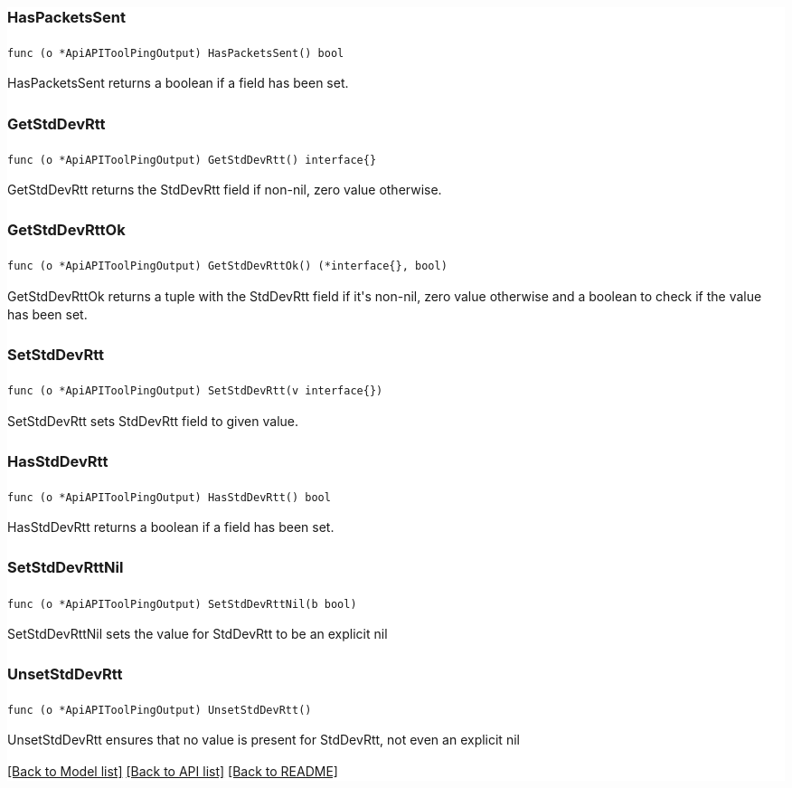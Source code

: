 ### HasPacketsSent

`func (o *ApiAPIToolPingOutput) HasPacketsSent() bool`

HasPacketsSent returns a boolean if a field has been set.

### GetStdDevRtt

`func (o *ApiAPIToolPingOutput) GetStdDevRtt() interface{}`

GetStdDevRtt returns the StdDevRtt field if non-nil, zero value otherwise.

### GetStdDevRttOk

`func (o *ApiAPIToolPingOutput) GetStdDevRttOk() (*interface{}, bool)`

GetStdDevRttOk returns a tuple with the StdDevRtt field if it's non-nil, zero value otherwise
and a boolean to check if the value has been set.

### SetStdDevRtt

`func (o *ApiAPIToolPingOutput) SetStdDevRtt(v interface{})`

SetStdDevRtt sets StdDevRtt field to given value.

### HasStdDevRtt

`func (o *ApiAPIToolPingOutput) HasStdDevRtt() bool`

HasStdDevRtt returns a boolean if a field has been set.

### SetStdDevRttNil

`func (o *ApiAPIToolPingOutput) SetStdDevRttNil(b bool)`

 SetStdDevRttNil sets the value for StdDevRtt to be an explicit nil

### UnsetStdDevRtt
`func (o *ApiAPIToolPingOutput) UnsetStdDevRtt()`

UnsetStdDevRtt ensures that no value is present for StdDevRtt, not even an explicit nil

[[Back to Model list]](../README.md#documentation-for-models) [[Back to API list]](../README.md#documentation-for-api-endpoints) [[Back to README]](../README.md)


